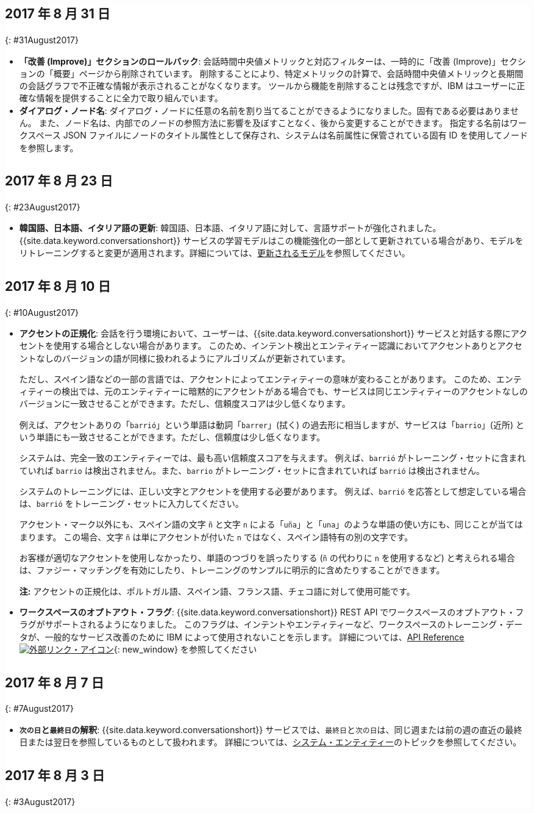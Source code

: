 ## 2017 年 8 月 31 日
{: #31August2017}

- **「改善 (Improve)」セクションのロールバック**: 会話時間中央値メトリックと対応フィルターは、一時的に「改善 (Improve)」セクションの「概要」ページから削除されています。 削除することにより、特定メトリックの計算で、会話時間中央値メトリックと長期間の会話グラフで不正確な情報が表示されることがなくなります。 ツールから機能を削除することは残念ですが、IBM はユーザーに正確な情報を提供することに全力で取り組んでいます。
- **ダイアログ・ノード名**: ダイアログ・ノードに任意の名前を割り当てることができるようになりました。固有である必要はありません。 また、ノード名は、内部でのノードの参照方法に影響を及ぼすことなく、後から変更することができます。 指定する名前はワークスペース JSON ファイルにノードのタイトル属性として保存され、システムは名前属性に保管されている固有 ID を使用してノードを参照します。

## 2017 年 8 月 23 日
{: #23August2017}

- **韓国語、日本語、イタリア語の更新**: 韓国語、日本語、イタリア語に対して、言語サポートが強化されました。 {{site.data.keyword.conversationshort}} サービスの学習モデルはこの機能強化の一部として更新されている場合があり、モデルをリトレーニングすると変更が適用されます。詳細については、[更新されるモデル](#release-notes-updated-models)を参照してください。

## 2017 年 8 月 10 日
{: #10August2017}

- **アクセントの正規化**: 会話を行う環境において、ユーザーは、{{site.data.keyword.conversationshort}} サービスと対話する際にアクセントを使用する場合としない場合があります。 このため、インテント検出とエンティティー認識においてアクセントありとアクセントなしのバージョンの語が同様に扱われるようにアルゴリズムが更新されています。

  ただし、スペイン語などの一部の言語では、アクセントによってエンティティーの意味が変わることがあります。 このため、エンティティーの検出では、元のエンティティーに暗黙的にアクセントがある場合でも、サービスは同じエンティティーのアクセントなしのバージョンに一致させることができます。ただし、信頼度スコアは少し低くなります。

  例えば、アクセントありの「`barrió`」という単語は動詞「`barrer`」(拭く) の過去形に相当しますが、サービスは「`barrio`」(近所) という単語にも一致させることができます。ただし、信頼度は少し低くなります。

  システムは、完全一致のエンティティーでは、最も高い信頼度スコアを与えます。 例えば、`barrió` がトレーニング・セットに含まれていれば `barrio` は検出されません。また、`barrio` がトレーニング・セットに含まれていれば `barrió` は検出されません。

  システムのトレーニングには、正しい文字とアクセントを使用する必要があります。 例えば、`barrió` を応答として想定している場合は、`barrió` をトレーニング・セットに入力してください。

  アクセント・マーク以外にも、スペイン語の文字 `ñ` と文字 `n` による「`uña`」と「`una`」のような単語の使い方にも、同じことが当てはまります。 この場合、文字 `ñ` は単にアクセントが付いた `n` ではなく、スペイン語特有の別の文字です。

  お客様が適切なアクセントを使用しなかったり、単語のつづりを誤ったりする (`ñ` の代わりに `n` を使用するなど) と考えられる場合は、ファジー・マッチングを有効にしたり、トレーニングのサンプルに明示的に含めたりすることができます。

  **注:** アクセントの正規化は、ポルトガル語、スペイン語、フランス語、チェコ語に対して使用可能です。

- **ワークスペースのオプトアウト・フラグ**: {{site.data.keyword.conversationshort}} REST API でワークスペースのオプトアウト・フラグがサポートされるようになりました。 このフラグは、インテントやエンティティーなど、ワークスペースのトレーニング・データが、一般的なサービス改善のために IBM によって使用されないことを示します。 詳細については、[API Reference![外部リンク・アイコン](../../icons/launch-glyph.svg "外部リンク・アイコン")](https://cloud.ibm.com/apidocs/assistant?curl=#data-collection){: new_window} を参照してください

## 2017 年 8 月 7 日
{: #7August2017}

- **`次の日`と`最終日`の解釈**: {{site.data.keyword.conversationshort}} サービスでは、`最終日`と`次の日`は、同じ週または前の週の直近の最終日または翌日を参照しているものとして扱われます。 詳細については、[システム・エンティティー](/docs/services/assistant?topic=assistant-system-entities#system-entities-sys-datetime)のトピックを参照してください。

## 2017 年 8 月 3 日
{: #3August2017}
